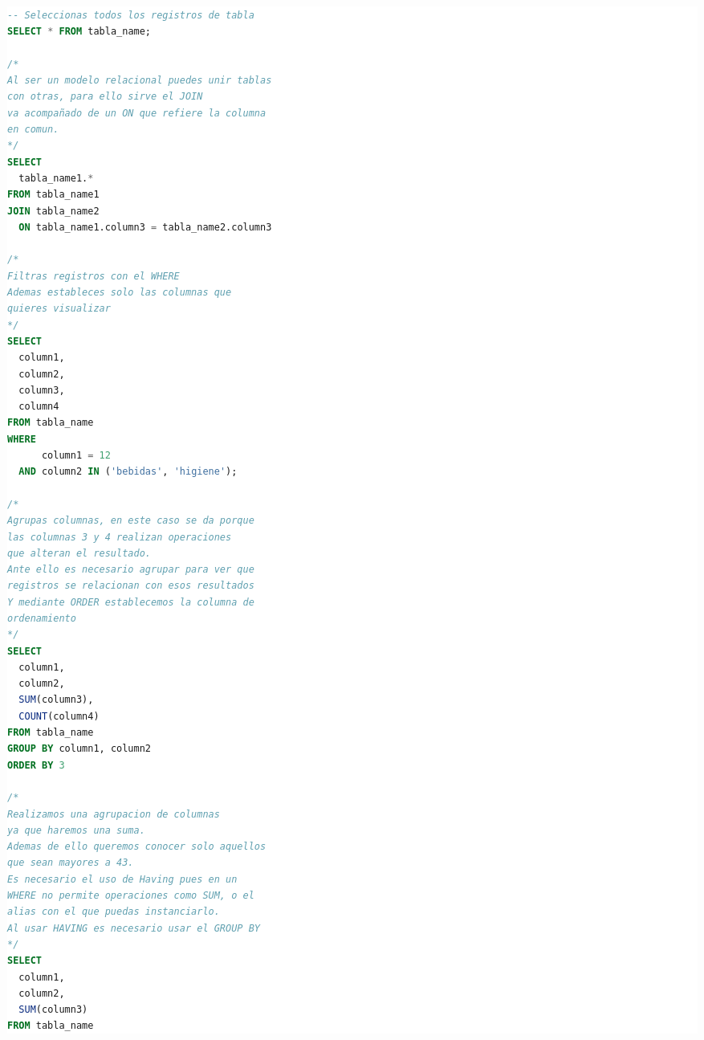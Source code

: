 ```sql
-- Seleccionas todos los registros de tabla
SELECT * FROM tabla_name;

/*
Al ser un modelo relacional puedes unir tablas
con otras, para ello sirve el JOIN
va acompañado de un ON que refiere la columna
en comun.
*/
SELECT
  tabla_name1.*
FROM tabla_name1
JOIN tabla_name2
  ON tabla_name1.column3 = tabla_name2.column3

/*
Filtras registros con el WHERE
Ademas estableces solo las columnas que
quieres visualizar
*/
SELECT
  column1,
  column2,
  column3,
  column4
FROM tabla_name
WHERE
      column1 = 12
  AND column2 IN ('bebidas', 'higiene');

/*
Agrupas columnas, en este caso se da porque
las columnas 3 y 4 realizan operaciones
que alteran el resultado.
Ante ello es necesario agrupar para ver que
registros se relacionan con esos resultados
Y mediante ORDER establecemos la columna de
ordenamiento
*/
SELECT
  column1,
  column2,
  SUM(column3),
  COUNT(column4)
FROM tabla_name
GROUP BY column1, column2
ORDER BY 3

/*
Realizamos una agrupacion de columnas
ya que haremos una suma.
Ademas de ello queremos conocer solo aquellos
que sean mayores a 43.
Es necesario el uso de Having pues en un
WHERE no permite operaciones como SUM, o el
alias con el que puedas instanciarlo.
Al usar HAVING es necesario usar el GROUP BY
*/
SELECT
  column1,
  column2,
  SUM(column3)
FROM tabla_name
```